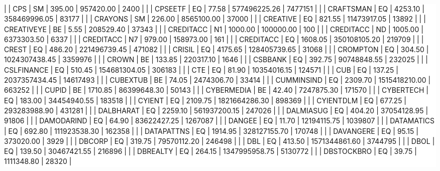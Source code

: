 |  | CPS | SM | 395.00 | 957420.00 | 2400 |
|  | CPSEETF | EQ | 77.58 | 577496225.26 | 7477151 |
|  | CRAFTSMAN | EQ | 4253.10 | 358469996.05 | 83177 |
|  | CRAYONS | SM | 226.00 | 8565100.00 | 37000 |
|  | CREATIVE | EQ | 821.55 | 11473917.05 | 13892 |
|  | CREATIVEYE | BE | 5.55 | 208529.40 | 37343 |
|  | CREDITACC | N1 | 1000.00 | 100000.00 | 100 |
|  | CREDITACC | ND | 1005.00 | 6373303.50 | 6337 |
|  | CREDITACC | N7 | 979.00 | 158973.00 | 161 |
|  | CREDITACC | EQ | 1608.05 | 350108105.20 | 219709 |
|  | CREST | EQ | 486.20 | 221496739.45 | 471082 |
|  | CRISIL | EQ | 4175.65 | 128405739.65 | 31068 |
|  | CROMPTON | EQ | 304.50 | 1024307438.45 | 3359976 |
|  | CROWN | BE | 133.85 | 220317.10 | 1646 |
|  | CSBBANK | EQ | 392.75 | 90748848.55 | 232025 |
|  | CSLFINANCE | EQ | 510.45 | 154681304.05 | 306183 |
|  | CTE | EQ | 81.90 | 10354016.15 | 124571 |
|  | CUB | EQ | 137.25 | 2037357434.45 | 14617493 |
|  | CUBEXTUB | BE | 74.05 | 2474306.70 | 33414 |
|  | CUMMINSIND | EQ | 2309.70 | 1515418210.00 | 663252 |
|  | CUPID | BE | 1710.85 | 86399648.30 | 50143 |
|  | CYBERMEDIA | BE | 42.40 | 7247875.30 | 171570 |
|  | CYBERTECH | EQ | 183.00 | 34454940.55 | 183518 |
|  | CYIENT | EQ | 2109.75 | 1821664286.30 | 898369 |
|  | CYIENTDLM | EQ | 677.25 | 293283988.90 | 431281 |
|  | DALBHARAT | EQ | 2259.10 | 561937200.15 | 247026 |
|  | DALMIASUG | EQ | 404.20 | 37054128.95 | 91806 |
|  | DAMODARIND | EQ | 64.90 | 83622427.25 | 1267087 |
|  | DANGEE | EQ | 11.70 | 12194115.75 | 1039807 |
|  | DATAMATICS | EQ | 692.80 | 111923538.30 | 162358 |
|  | DATAPATTNS | EQ | 1914.95 | 328127155.70 | 170748 |
|  | DAVANGERE | EQ | 95.15 | 373020.00 | 3929 |
|  | DBCORP | EQ | 319.75 | 79570112.20 | 246498 |
|  | DBL | EQ | 413.50 | 1571344861.60 | 3744795 |
|  | DBOL | EQ | 139.50 | 30467421.55 | 216896 |
|  | DBREALTY | EQ | 264.15 | 1347995958.75 | 5130772 |
|  | DBSTOCKBRO | EQ | 39.75 | 1111348.80 | 28320 |